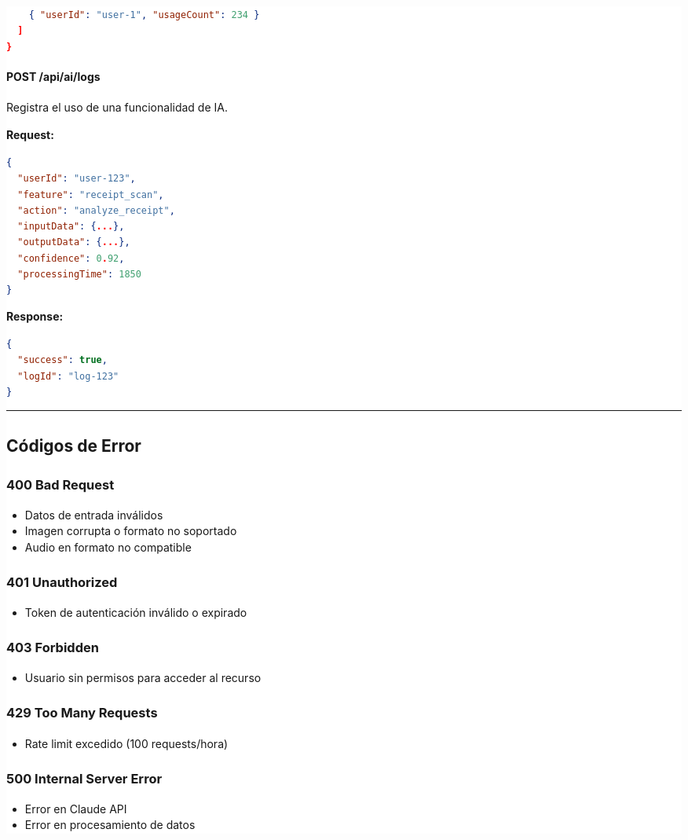```json
    { "userId": "user-1", "usageCount": 234 }
  ]
}
```

#### POST /api/ai/logs

Registra el uso de una funcionalidad de IA.

**Request:**
```json
{
  "userId": "user-123",
  "feature": "receipt_scan",
  "action": "analyze_receipt",
  "inputData": {...},
  "outputData": {...},
  "confidence": 0.92,
  "processingTime": 1850
}
```

**Response:**
```json
{
  "success": true,
  "logId": "log-123"
}
```

---

## Códigos de Error

### 400 Bad Request
- Datos de entrada inválidos
- Imagen corrupta o formato no soportado
- Audio en formato no compatible

### 401 Unauthorized
- Token de autenticación inválido o expirado

### 403 Forbidden
- Usuario sin permisos para acceder al recurso

### 429 Too Many Requests
- Rate limit excedido (100 requests/hora)

### 500 Internal Server Error
- Error en Claude API
- Error en procesamiento de datos
